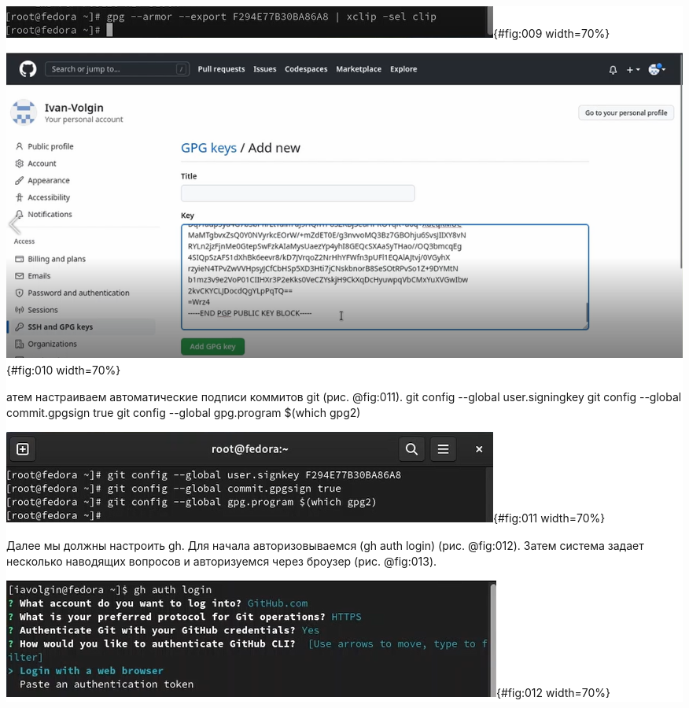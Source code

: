 ![Копируем ключ PGP в буфер обмена.](image/9.png){#fig:009 width=70%}

![Вставляем PGP ключ на GitHub.](image/10.png){#fig:010 width=70%}

атем настраиваем автоматические подписи коммитов git (рис. @fig:011).
git config --global user.signingkey <PGP Fingerprint>
git config --global commit.gpgsign true
git config --global gpg.program $(which gpg2)

![Настройка автоматических подписей git.](image/11.png){#fig:011 width=70%}

Далее мы должны настроить gh. Для начала авторизовываемся (gh auth login) (рис. @fig:012). Затем система задает несколько наводящих вопросов и авторизуемся через броузер (рис. @fig:013).

![Авторизуемся и отвечаем на вопросы.](image/12.png){#fig:012 width=70%}
